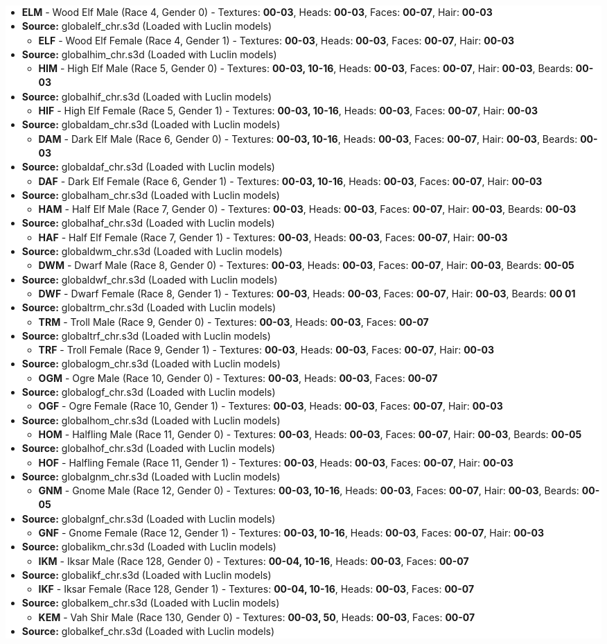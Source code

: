   * **ELM** - Wood Elf Male \(Race 4, Gender 0\) - Textures: **00-03**, Heads: **00-03**, Faces: **00-07**, Hair: **00-03**
* **Source:** globalelf\_chr.s3d \(Loaded with Luclin models\)
  * **ELF** - Wood Elf Female \(Race 4, Gender 1\) - Textures: **00-03**, Heads: **00-03**, Faces: **00-07**, Hair: **00-03**
* **Source:** globalhim\_chr.s3d \(Loaded with Luclin models\)
  * **HIM** - High Elf Male \(Race 5, Gender 0\) - Textures: **00-03, 10-16**, Heads: **00-03**, Faces: **00-07**, Hair: **00-03**, Beards: **00-03**
* **Source:** globalhif\_chr.s3d \(Loaded with Luclin models\)
  * **HIF** - High Elf Female \(Race 5, Gender 1\) - Textures: **00-03, 10-16**, Heads: **00-03**, Faces: **00-07**, Hair: **00-03**
* **Source:** globaldam\_chr.s3d \(Loaded with Luclin models\)
  * **DAM** - Dark Elf Male \(Race 6, Gender 0\) - Textures: **00-03, 10-16**, Heads: **00-03**, Faces: **00-07**, Hair: **00-03**, Beards: **00-03**
* **Source:** globaldaf\_chr.s3d \(Loaded with Luclin models\)
  * **DAF** - Dark Elf Female \(Race 6, Gender 1\) - Textures: **00-03, 10-16**, Heads: **00-03**, Faces: **00-07**, Hair: **00-03**
* **Source:** globalham\_chr.s3d \(Loaded with Luclin models\)
  * **HAM** - Half Elf Male \(Race 7, Gender 0\) - Textures: **00-03**, Heads: **00-03**, Faces: **00-07**, Hair: **00-03**, Beards: **00-03**
* **Source:** globalhaf\_chr.s3d \(Loaded with Luclin models\)
  * **HAF** - Half Elf Female \(Race 7, Gender 1\) - Textures: **00-03**, Heads: **00-03**, Faces: **00-07**, Hair: **00-03**
* **Source:** globaldwm\_chr.s3d \(Loaded with Luclin models\)
  * **DWM** - Dwarf Male \(Race 8, Gender 0\) - Textures: **00-03**, Heads: **00-03**, Faces: **00-07**, Hair: **00-03**, Beards: **00-05**
* **Source:** globaldwf\_chr.s3d \(Loaded with Luclin models\)
  * **DWF** - Dwarf Female \(Race 8, Gender 1\) - Textures: **00-03**, Heads: **00-03**, Faces: **00-07**, Hair: **00-03**, Beards: **00 01**
* **Source:** globaltrm\_chr.s3d \(Loaded with Luclin models\)
  * **TRM** - Troll Male \(Race 9, Gender 0\) - Textures: **00-03**, Heads: **00-03**, Faces: **00-07**
* **Source:** globaltrf\_chr.s3d \(Loaded with Luclin models\)
  * **TRF** - Troll Female \(Race 9, Gender 1\) - Textures: **00-03**, Heads: **00-03**, Faces: **00-07**, Hair: **00-03**
* **Source:** globalogm\_chr.s3d \(Loaded with Luclin models\)
  * **OGM** - Ogre Male \(Race 10, Gender 0\) - Textures: **00-03**, Heads: **00-03**, Faces: **00-07**
* **Source:** globalogf\_chr.s3d \(Loaded with Luclin models\)
  * **OGF** - Ogre Female \(Race 10, Gender 1\) - Textures: **00-03**, Heads: **00-03**, Faces: **00-07**, Hair: **00-03**
* **Source:** globalhom\_chr.s3d \(Loaded with Luclin models\)
  * **HOM** - Halfling Male \(Race 11, Gender 0\) - Textures: **00-03**, Heads: **00-03**, Faces: **00-07**, Hair: **00-03**, Beards: **00-05**
* **Source:** globalhof\_chr.s3d \(Loaded with Luclin models\)
  * **HOF** - Halfling Female \(Race 11, Gender 1\) - Textures: **00-03**, Heads: **00-03**, Faces: **00-07**, Hair: **00-03**
* **Source:** globalgnm\_chr.s3d \(Loaded with Luclin models\)
  * **GNM** - Gnome Male \(Race 12, Gender 0\) - Textures: **00-03, 10-16**, Heads: **00-03**, Faces: **00-07**, Hair: **00-03**, Beards: **00-05**
* **Source:** globalgnf\_chr.s3d \(Loaded with Luclin models\)
  * **GNF** - Gnome Female \(Race 12, Gender 1\) - Textures: **00-03, 10-16**, Heads: **00-03**, Faces: **00-07**, Hair: **00-03**
* **Source:** globalikm\_chr.s3d \(Loaded with Luclin models\)
  * **IKM** - Iksar Male \(Race 128, Gender 0\) - Textures: **00-04, 10-16**, Heads: **00-03**, Faces: **00-07**
* **Source:** globalikf\_chr.s3d \(Loaded with Luclin models\)
  * **IKF** - Iksar Female \(Race 128, Gender 1\) - Textures: **00-04, 10-16**, Heads: **00-03**, Faces: **00-07**
* **Source:** globalkem\_chr.s3d \(Loaded with Luclin models\)
  * **KEM** - Vah Shir Male \(Race 130, Gender 0\) - Textures: **00-03, 50**, Heads: **00-03**, Faces: **00-07**
* **Source:** globalkef\_chr.s3d \(Loaded with Luclin models\)